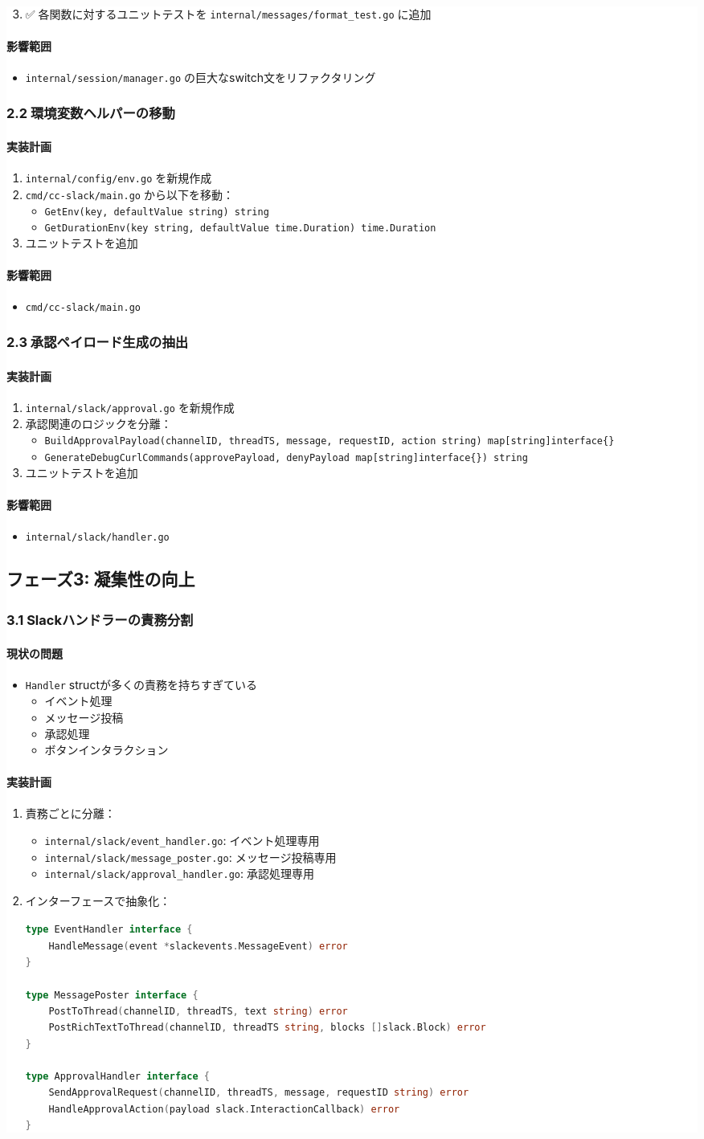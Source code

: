 3. ✅ 各関数に対するユニットテストを `internal/messages/format_test.go` に追加

#### 影響範囲
- `internal/session/manager.go` の巨大なswitch文をリファクタリング

### 2.2 環境変数ヘルパーの移動

#### 実装計画
1. `internal/config/env.go` を新規作成
2. `cmd/cc-slack/main.go` から以下を移動：
   - `GetEnv(key, defaultValue string) string`
   - `GetDurationEnv(key string, defaultValue time.Duration) time.Duration`
3. ユニットテストを追加

#### 影響範囲
- `cmd/cc-slack/main.go`

### 2.3 承認ペイロード生成の抽出

#### 実装計画
1. `internal/slack/approval.go` を新規作成
2. 承認関連のロジックを分離：
   - `BuildApprovalPayload(channelID, threadTS, message, requestID, action string) map[string]interface{}`
   - `GenerateDebugCurlCommands(approvePayload, denyPayload map[string]interface{}) string`
3. ユニットテストを追加

#### 影響範囲
- `internal/slack/handler.go`

## フェーズ3: 凝集性の向上

### 3.1 Slackハンドラーの責務分割

#### 現状の問題
- `Handler` structが多くの責務を持ちすぎている
  - イベント処理
  - メッセージ投稿
  - 承認処理
  - ボタンインタラクション

#### 実装計画
1. 責務ごとに分離：
   - `internal/slack/event_handler.go`: イベント処理専用
   - `internal/slack/message_poster.go`: メッセージ投稿専用
   - `internal/slack/approval_handler.go`: 承認処理専用

2. インターフェースで抽象化：
   ```go
   type EventHandler interface {
       HandleMessage(event *slackevents.MessageEvent) error
   }
   
   type MessagePoster interface {
       PostToThread(channelID, threadTS, text string) error
       PostRichTextToThread(channelID, threadTS string, blocks []slack.Block) error
   }
   
   type ApprovalHandler interface {
       SendApprovalRequest(channelID, threadTS, message, requestID string) error
       HandleApprovalAction(payload slack.InteractionCallback) error
   }
   ```
